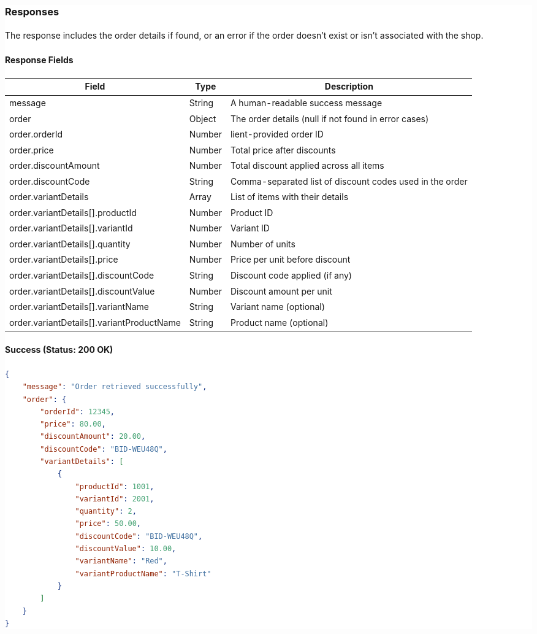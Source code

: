 ### Responses
The response includes the order details if found, or an error if the order doesn’t exist or isn’t associated with the shop.

#### Response Fields
| Field	| Type | Description |
|-------|------|-------------|
| message |	String | A human-readable success message |
| order	| Object | The order details (null if not found in error cases) |
| order.orderId	| Number | lient-provided order ID |
| order.price	| Number | Total price after discounts |
| order.discountAmount	| Number | Total discount applied across all items |
| order.discountCode	| String | Comma-separated list of discount codes used in the order |
| order.variantDetails	| Array	| List of items with their details |
| order.variantDetails[].productId | Number	| Product ID |
| order.variantDetails[].variantId | Number	| Variant ID |
| order.variantDetails[].quantity |	Number | Number of units |
| order.variantDetails[].price | Number	| Price per unit before discount |
| order.variantDetails[].discountCode |	String	| Discount code applied (if any) |
| order.variantDetails[].discountValue | Number	| Discount amount per unit |
| order.variantDetails[].variantName | String | Variant name (optional) |
| order.variantDetails[].variantProductName | String | Product name (optional) |

#### Success (Status: 200 OK)
```json
{
    "message": "Order retrieved successfully",
    "order": {
        "orderId": 12345,
        "price": 80.00,
        "discountAmount": 20.00,
        "discountCode": "BID-WEU48Q",
        "variantDetails": [
            {
                "productId": 1001,
                "variantId": 2001,
                "quantity": 2,
                "price": 50.00,
                "discountCode": "BID-WEU48Q",
                "discountValue": 10.00,
                "variantName": "Red",
                "variantProductName": "T-Shirt"
            }
        ]
    }
}
```
